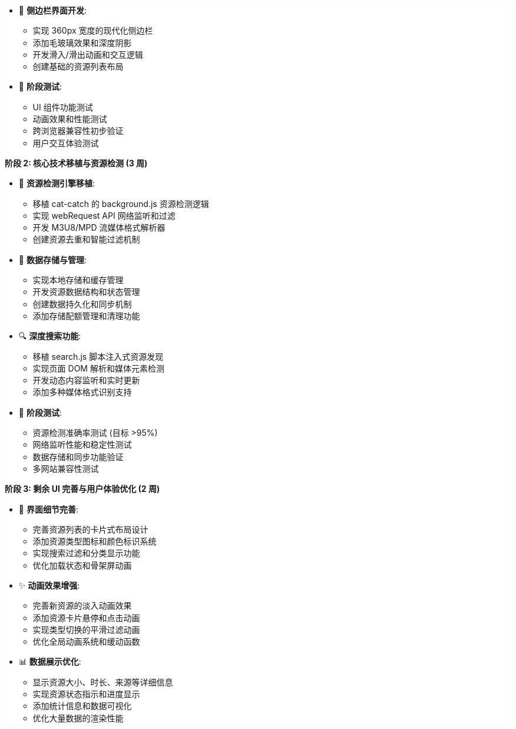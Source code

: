 - 📱 **侧边栏界面开发**:
  - 实现 360px 宽度的现代化侧边栏
  - 添加毛玻璃效果和深度阴影
  - 开发滑入/滑出动画和交互逻辑
  - 创建基础的资源列表布局

- 🧪 **阶段测试**:
  - UI 组件功能测试
  - 动画效果和性能测试
  - 跨浏览器兼容性初步验证
  - 用户交互体验测试

**阶段 2: 核心技术移植与资源检测 (3 周)**

- 🔧 **资源检测引擎移植**:
  - 移植 cat-catch 的 background.js 资源检测逻辑
  - 实现 webRequest API 网络监听和过滤
  - 开发 M3U8/MPD 流媒体格式解析器
  - 创建资源去重和智能过滤机制

- 💾 **数据存储与管理**:
  - 实现本地存储和缓存管理
  - 开发资源数据结构和状态管理
  - 创建数据持久化和同步机制
  - 添加存储配额管理和清理功能

- 🔍 **深度搜索功能**:
  - 移植 search.js 脚本注入式资源发现
  - 实现页面 DOM 解析和媒体元素检测
  - 开发动态内容监听和实时更新
  - 添加多种媒体格式识别支持

- 🧪 **阶段测试**:
  - 资源检测准确率测试 (目标 >95%)
  - 网络监听性能和稳定性测试
  - 数据存储和同步功能验证
  - 多网站兼容性测试

**阶段 3: 剩余 UI 完善与用户体验优化 (2 周)**

- 🎨 **界面细节完善**:
  - 完善资源列表的卡片式布局设计
  - 添加资源类型图标和颜色标识系统
  - 实现搜索过滤和分类显示功能
  - 优化加载状态和骨架屏动画

- ✨ **动画效果增强**:
  - 完善新资源的淡入动画效果
  - 添加资源卡片悬停和点击动画
  - 实现类型切换的平滑过滤动画
  - 优化全局动画系统和缓动函数

- 📊 **数据展示优化**:
  - 显示资源大小、时长、来源等详细信息
  - 实现资源状态指示和进度显示
  - 添加统计信息和数据可视化
  - 优化大量数据的渲染性能
